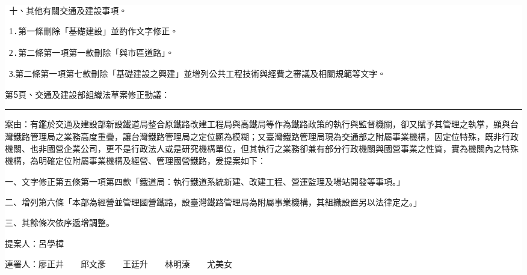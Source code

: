 <p LANG="zh-TW" CLASS="cjk" STYLE="margin-left: 0.56cm; margin-right: 0.19cm; text-indent: -0.37cm">十、其他有關交通及建設事項。</p></td><td WIDTH="269" STYLE="border-top: 1px solid #000000; border-bottom: none; border-left: 1px solid #000000; border-right: 1.50pt solid #000000; padding-top: 0.05cm; padding-bottom: 0cm; padding-left: 0.05cm; padding-right: 0.05cm"><p LANG="zh-TW" STYLE="margin-left: 0.55cm; margin-right: 0.19cm; text-indent: -0.37cm; margin-bottom: 0cm"><font FACE="Times New Roman, serif"><span LANG="en-US">1<font FACE="華康細明體, monospace">.</font></span></font>第一條刪除「基礎建設」並酌作文字修正。</p><p LANG="zh-TW" STYLE="margin-left: 0.55cm; margin-right: 0.19cm; text-indent: -0.37cm; margin-bottom: 0cm"><font FACE="Times New Roman, serif"><span LANG="en-US">2<font FACE="華康細明體, monospace">.</font></span></font>第二條第一項第一款刪除「與市區道路」。</p><p LANG="zh-TW" STYLE="margin-left: 0.55cm; margin-right: 0.19cm; text-indent: -0.37cm"><font FACE="Times New Roman, serif"><span LANG="en-US">3.</span></font>第二條第一項第七款刪除「基礎建設之興建」並增列公共工程技術與經費之審議及相關規範等文字。</p></td></tr></tbody></table>

第5頁、交通及建設部組織法草案修正動議：


* * *


案由：有鑑於交通及建設部新設鐵道局整合原鐵路改建工程局與高鐵局等作為鐵路政策的執行與監督機關，卻又賦予其管理之執掌，顯與台灣鐵路管理局之業務高度重疊，讓台灣鐵路管理局之定位顯為模糊；又臺灣鐵路管理局現為交通部之附屬事業機構，因定位特殊，既非行政機關、也非國營企業公司，更不是行政法人或是研究機構單位，但其執行之業務卻兼有部分行政機關與國營事業之性質，實為機關內之特殊機構，為明確定位附屬事業機構及經營、管理國營鐵路，爰提案如下：


一、文字修正第五條第一項第四款「鐵道局：執行鐵道系統新建、改建工程、營運監理及場站開發等事項。」


二、增列第六條「本部為經營並管理國營鐵路，設臺灣鐵路管理局為附屬事業機構，其組織設置另以法律定之。」


三、其餘條次依序遞增調整。


提案人：呂學樟


連署人：廖正井　　邱文彥　　王廷升　　林明溱　　尤美女

